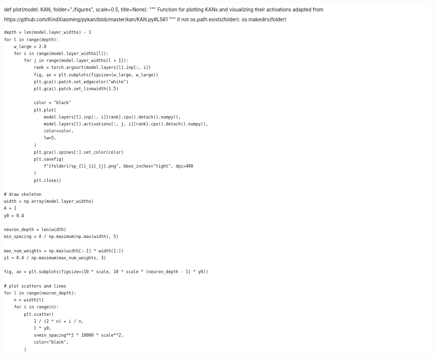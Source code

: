 
<d-code block language="python" style="font-size:0.7em">
def plot(model: KAN, folder="./figures", scale=0.5, title=None):
    """
    Function for plotting KANs and visualizing their activations adapted from
    https://github.com/KindXiaoming/pykan/blob/master/kan/KAN.py#L561
    """
    if not os.path.exists(folder):
        os.makedirs(folder)

    depth = len(model.layer_widths) - 1
    for l in range(depth):
        w_large = 2.0
        for i in range(model.layer_widths[l]):
            for j in range(model.layer_widths[l + 1]):
                rank = torch.argsort(model.layers[l].inp[:, i])
                fig, ax = plt.subplots(figsize=(w_large, w_large))
                plt.gca().patch.set_edgecolor("white")
                plt.gca().patch.set_linewidth(1.5)

                color = "black"
                plt.plot(
                    model.layers[l].inp[:, i][rank].cpu().detach().numpy(),
                    model.layers[l].activations[:, j, i][rank].cpu().detach().numpy(),
                    color=color,
                    lw=5,
                )
                plt.gca().spines[:].set_color(color)
                plt.savefig(
                    f"{folder}/sp_{l}_{i}_{j}.png", bbox_inches="tight", dpi=400
                )
                plt.close()

    # draw skeleton
    width = np.array(model.layer_widths)
    A = 1
    y0 = 0.4

    neuron_depth = len(width)
    min_spacing = A / np.maximum(np.max(width), 5)

    max_num_weights = np.max(width[:-1] * width[1:])
    y1 = 0.4 / np.maximum(max_num_weights, 3)

    fig, ax = plt.subplots(figsize=(10 * scale, 10 * scale * (neuron_depth - 1) * y0))

    # plot scatters and lines
    for l in range(neuron_depth):
        n = width[l]
        for i in range(n):
            plt.scatter(
                1 / (2 * n) + i / n,
                l * y0,
                s=min_spacing**2 * 10000 * scale**2,
                color="black",
            )
